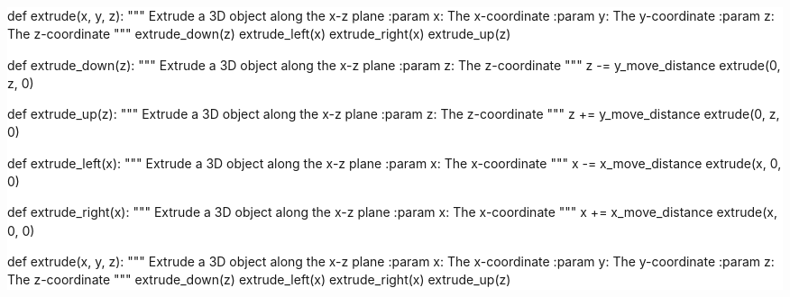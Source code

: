 
def extrude(x, y, z):
    """
    Extrude a 3D object along the x-z plane
    :param x: The x-coordinate
    :param y: The y-coordinate
    :param z: The z-coordinate
    """
    extrude_down(z)
    extrude_left(x)
    extrude_right(x)
    extrude_up(z)


def extrude_down(z):
    """
    Extrude a 3D object along the x-z plane
    :param z: The z-coordinate
    """
    z -= y_move_distance
    extrude(0, z, 0)

def extrude_up(z):
    """
    Extrude a 3D object along the x-z plane
    :param z: The z-coordinate
    """
    z += y_move_distance
    extrude(0, z, 0)

def extrude_left(x):
    """
    Extrude a 3D object along the x-z plane
    :param x: The x-coordinate
    """
    x -= x_move_distance
    extrude(x, 0, 0)

def extrude_right(x):
    """
    Extrude a 3D object along the x-z plane
    :param x: The x-coordinate
    """
    x += x_move_distance
    extrude(x, 0, 0)


def extrude(x, y, z):
    """
    Extrude a 3D object along the x-z plane
    :param x: The x-coordinate
    :param y: The y-coordinate
    :param z: The z-coordinate
    """
    extrude_down(z)
    extrude_left(x)
    extrude_right(x)
    extrude_up(z)
